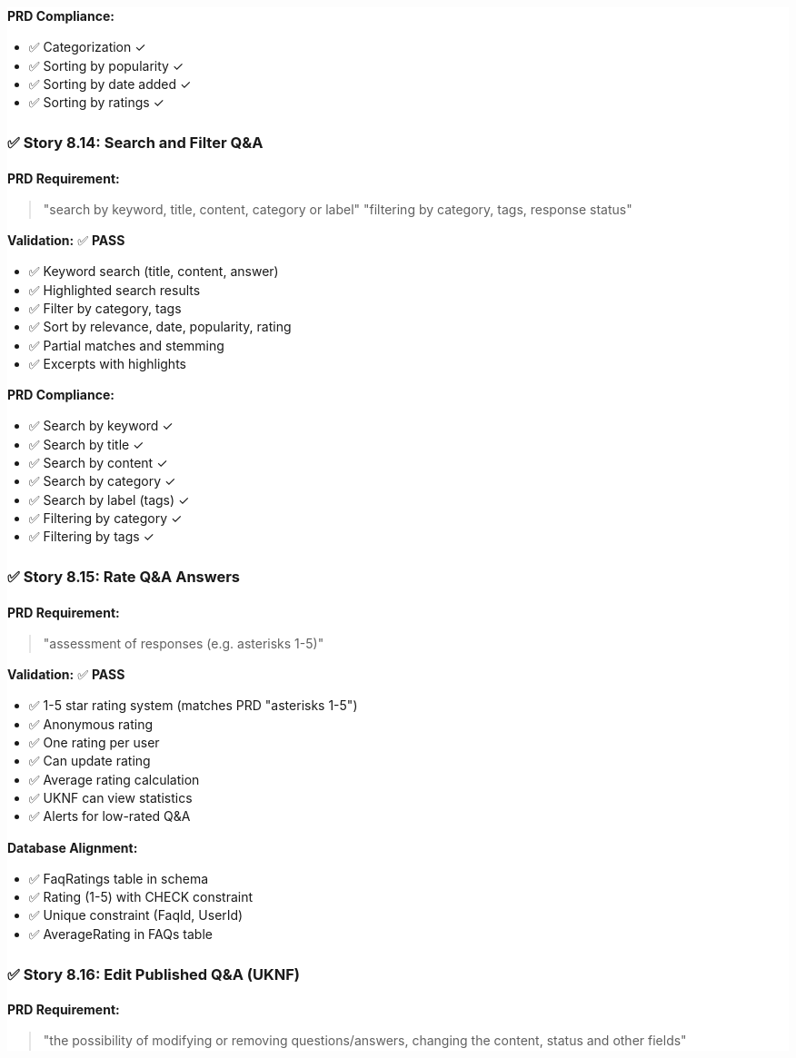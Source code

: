 **PRD Compliance:**
- ✅ Categorization ✓
- ✅ Sorting by popularity ✓
- ✅ Sorting by date added ✓
- ✅ Sorting by ratings ✓

### ✅ Story 8.14: Search and Filter Q&A

**PRD Requirement:**
> "search by keyword, title, content, category or label"
> "filtering by category, tags, response status"

**Validation:** ✅ **PASS**
- ✅ Keyword search (title, content, answer)
- ✅ Highlighted search results
- ✅ Filter by category, tags
- ✅ Sort by relevance, date, popularity, rating
- ✅ Partial matches and stemming
- ✅ Excerpts with highlights

**PRD Compliance:**
- ✅ Search by keyword ✓
- ✅ Search by title ✓
- ✅ Search by content ✓
- ✅ Search by category ✓
- ✅ Search by label (tags) ✓
- ✅ Filtering by category ✓
- ✅ Filtering by tags ✓

### ✅ Story 8.15: Rate Q&A Answers

**PRD Requirement:**
> "assessment of responses (e.g. asterisks 1-5)"

**Validation:** ✅ **PASS**
- ✅ 1-5 star rating system (matches PRD "asterisks 1-5")
- ✅ Anonymous rating
- ✅ One rating per user
- ✅ Can update rating
- ✅ Average rating calculation
- ✅ UKNF can view statistics
- ✅ Alerts for low-rated Q&A

**Database Alignment:**
- ✅ FaqRatings table in schema
- ✅ Rating (1-5) with CHECK constraint
- ✅ Unique constraint (FaqId, UserId)
- ✅ AverageRating in FAQs table

### ✅ Story 8.16: Edit Published Q&A (UKNF)

**PRD Requirement:**
> "the possibility of modifying or removing questions/answers, changing the content, status and other fields"
